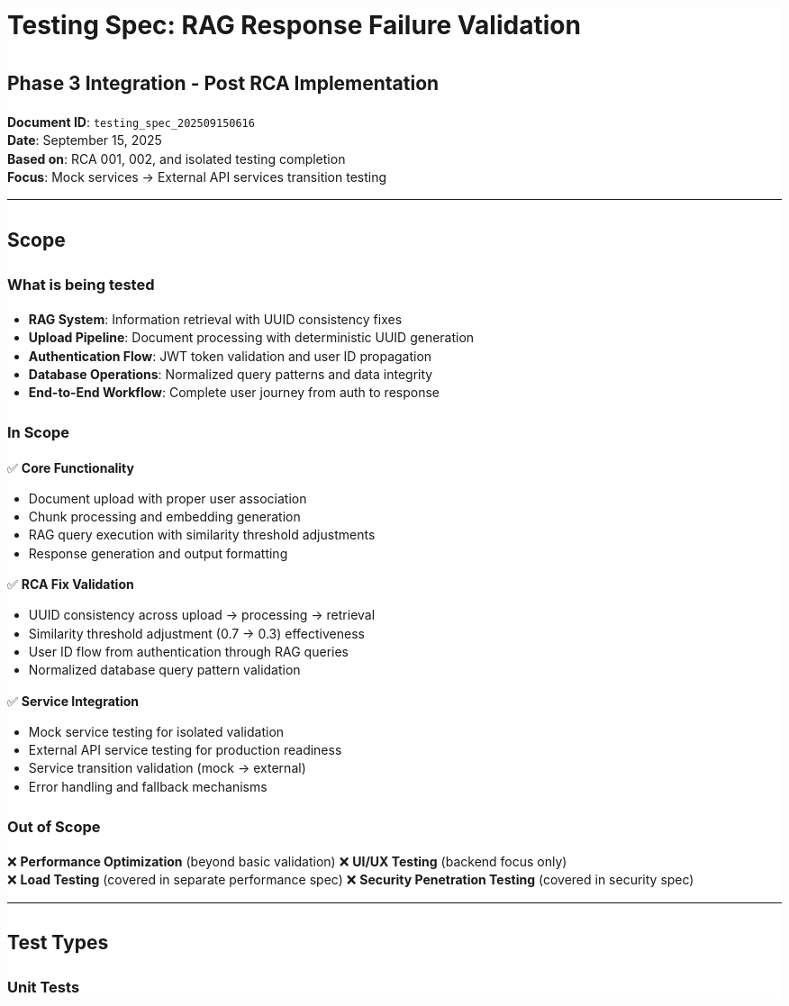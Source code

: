 # Testing Spec: RAG Response Failure Validation
## Phase 3 Integration - Post RCA Implementation

**Document ID**: `testing_spec_202509150616`  
**Date**: September 15, 2025  
**Based on**: RCA 001, 002, and isolated testing completion  
**Focus**: Mock services → External API services transition testing

---

## Scope

### What is being tested
- **RAG System**: Information retrieval with UUID consistency fixes
- **Upload Pipeline**: Document processing with deterministic UUID generation
- **Authentication Flow**: JWT token validation and user ID propagation  
- **Database Operations**: Normalized query patterns and data integrity
- **End-to-End Workflow**: Complete user journey from auth to response

### In Scope
✅ **Core Functionality**
- Document upload with proper user association
- Chunk processing and embedding generation
- RAG query execution with similarity threshold adjustments
- Response generation and output formatting

✅ **RCA Fix Validation**  
- UUID consistency across upload → processing → retrieval
- Similarity threshold adjustment (0.7 → 0.3) effectiveness
- User ID flow from authentication through RAG queries
- Normalized database query pattern validation

✅ **Service Integration**
- Mock service testing for isolated validation
- External API service testing for production readiness
- Service transition validation (mock → external)
- Error handling and fallback mechanisms

### Out of Scope
❌ **Performance Optimization** (beyond basic validation)
❌ **UI/UX Testing** (backend focus only)  
❌ **Load Testing** (covered in separate performance spec)
❌ **Security Penetration Testing** (covered in security spec)

---

## Test Types

### Unit Tests
